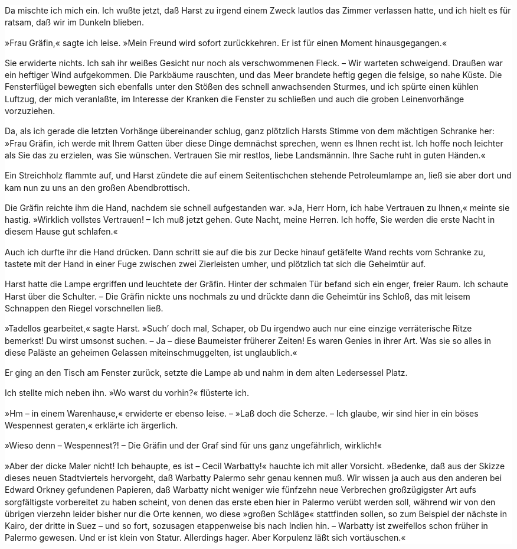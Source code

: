 Da mischte ich mich ein. Ich wußte jetzt, daß Harst zu irgend einem Zweck lautlos das Zimmer verlassen hatte, und ich hielt es für ratsam, daß wir im Dunkeln blieben.

»Frau Gräfin,« sagte ich leise. »Mein Freund wird sofort zurückkehren. Er ist für einen Moment hinausgegangen.«

Sie erwiderte nichts. Ich sah ihr weißes Gesicht nur noch als verschwommenen Fleck. – Wir warteten schweigend. Draußen war ein heftiger Wind aufgekommen. Die Parkbäume rauschten, und das Meer brandete heftig gegen die felsige, so nahe Küste. Die Fensterflügel bewegten sich ebenfalls unter den Stößen des schnell anwachsenden Sturmes, und ich spürte einen kühlen Luftzug, der mich veranlaßte, im Interesse der Kranken die Fenster zu schließen und auch die groben Leinenvorhänge vorzuziehen.

Da, als ich gerade die letzten Vorhänge übereinander schlug, ganz plötzlich Harsts Stimme von dem mächtigen Schranke her: »Frau Gräfin, ich werde mit Ihrem Gatten über diese Dinge demnächst sprechen, wenn es Ihnen recht ist. Ich hoffe noch leichter als Sie das zu erzielen, was Sie wünschen. Vertrauen Sie mir restlos, liebe Landsmännin. Ihre Sache ruht in guten Händen.«

Ein Streichholz flammte auf, und Harst zündete die auf einem Seitentischchen stehende Petroleumlampe an, ließ sie aber dort und kam nun zu uns an den großen Abendbrottisch.

Die Gräfin reichte ihm die Hand, nachdem sie schnell aufgestanden war. »Ja, Herr Horn, ich habe Vertrauen zu Ihnen,« meinte sie hastig. »Wirklich vollstes Vertrauen! – Ich muß jetzt gehen. Gute Nacht, meine Herren. Ich hoffe, Sie werden die erste Nacht in diesem Hause gut schlafen.«

Auch ich durfte ihr die Hand drücken. Dann schritt sie auf die bis zur Decke hinauf getäfelte Wand rechts vom Schranke zu, tastete mit der Hand in einer Fuge zwischen zwei Zierleisten umher, und plötzlich tat sich die Geheimtür auf.

Harst hatte die Lampe ergriffen und leuchtete der Gräfin. Hinter der schmalen Tür befand sich ein enger, freier Raum. Ich schaute Harst über die Schulter. – Die Gräfin nickte uns nochmals zu und drückte dann die Geheimtür ins Schloß, das mit leisem Schnappen den Riegel vorschnellen ließ.

»Tadellos gearbeitet,« sagte Harst. »Such’ doch mal, Schaper, ob Du irgendwo auch nur eine einzige verräterische Ritze bemerkst! Du wirst umsonst suchen. – Ja – diese Baumeister früherer Zeiten! Es waren Genies in ihrer Art. Was sie so alles in diese Paläste an geheimen Gelassen miteinschmuggelten, ist unglaublich.«

Er ging an den Tisch am Fenster zurück, setzte die Lampe ab und nahm in dem alten Ledersessel Platz.

Ich stellte mich neben ihn. »Wo warst du vorhin?« flüsterte ich.

»Hm – in einem Warenhause,« erwiderte er ebenso leise. – »Laß doch die Scherze. – Ich glaube, wir sind hier in ein böses Wespennest geraten,« erklärte ich ärgerlich.

»Wieso denn – Wespennest?! – Die Gräfin und der Graf sind für uns ganz ungefährlich, wirklich!«

»Aber der dicke Maler nicht! Ich behaupte, es ist – Cecil Warbatty!« hauchte ich mit aller Vorsicht. »Bedenke, daß aus der Skizze dieses neuen Stadtviertels hervorgeht, daß Warbatty Palermo sehr genau kennen muß. Wir wissen ja auch aus den anderen bei Edward Orkney gefundenen Papieren, daß Warbatty nicht weniger wie fünfzehn neue Verbrechen großzügigster Art aufs sorgfältigste vorbereitet zu haben scheint, von denen das erste eben hier in Palermo verübt werden soll, während wir von den übrigen vierzehn leider bisher nur die Orte kennen, wo diese »großen Schläge« stattfinden sollen, so zum Beispiel der nächste in Kairo, der dritte in Suez – und so fort, sozusagen etappenweise bis nach Indien hin. – Warbatty ist zweifellos schon früher in Palermo gewesen. Und er ist klein von Statur. Allerdings hager. Aber Korpulenz läßt sich vortäuschen.«
